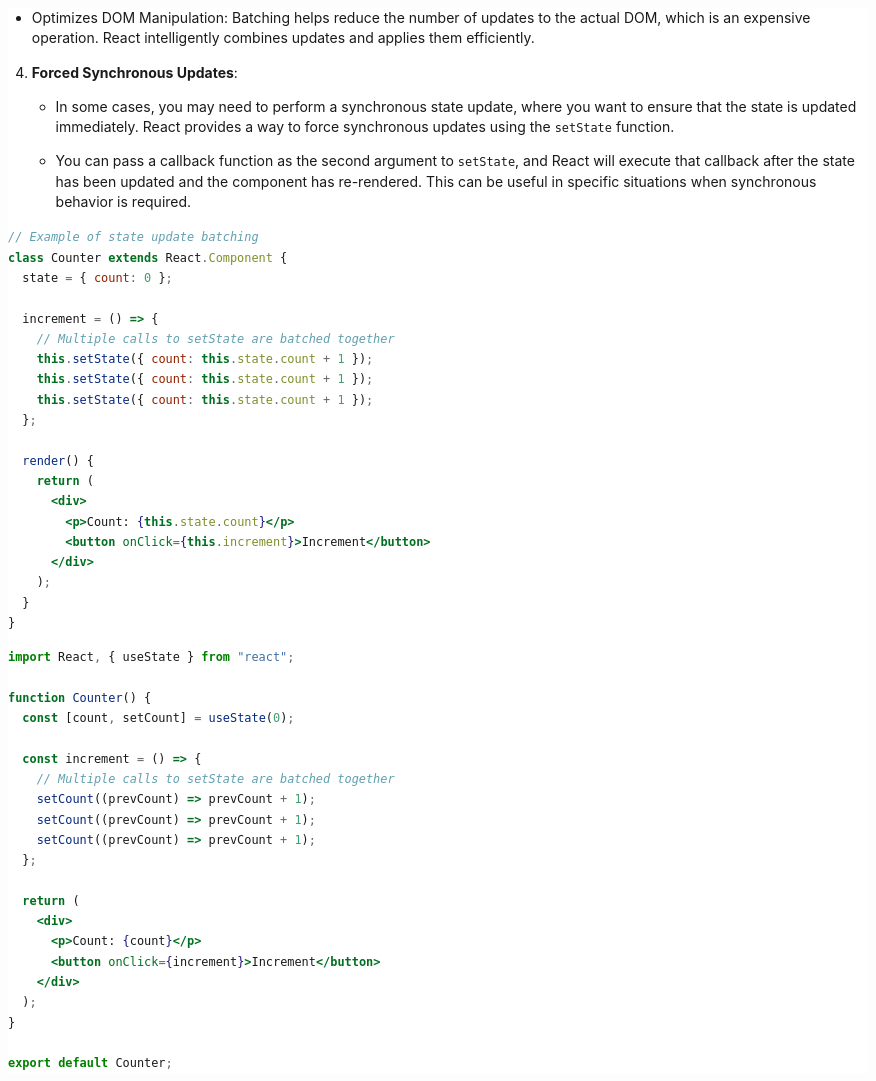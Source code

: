    - Optimizes DOM Manipulation: Batching helps reduce the number of updates to the actual DOM, which is an expensive operation. React intelligently combines updates and applies them efficiently.

4. **Forced Synchronous Updates**:

   - In some cases, you may need to perform a synchronous state update, where you want to ensure that the state is updated immediately. React provides a way to force synchronous updates using the `setState` function.

   - You can pass a callback function as the second argument to `setState`, and React will execute that callback after the state has been updated and the component has re-rendered. This can be useful in specific situations when synchronous behavior is required.

```jsx
// Example of state update batching
class Counter extends React.Component {
  state = { count: 0 };

  increment = () => {
    // Multiple calls to setState are batched together
    this.setState({ count: this.state.count + 1 });
    this.setState({ count: this.state.count + 1 });
    this.setState({ count: this.state.count + 1 });
  };

  render() {
    return (
      <div>
        <p>Count: {this.state.count}</p>
        <button onClick={this.increment}>Increment</button>
      </div>
    );
  }
}
```

```jsx
import React, { useState } from "react";

function Counter() {
  const [count, setCount] = useState(0);

  const increment = () => {
    // Multiple calls to setState are batched together
    setCount((prevCount) => prevCount + 1);
    setCount((prevCount) => prevCount + 1);
    setCount((prevCount) => prevCount + 1);
  };

  return (
    <div>
      <p>Count: {count}</p>
      <button onClick={increment}>Increment</button>
    </div>
  );
}

export default Counter;
```

